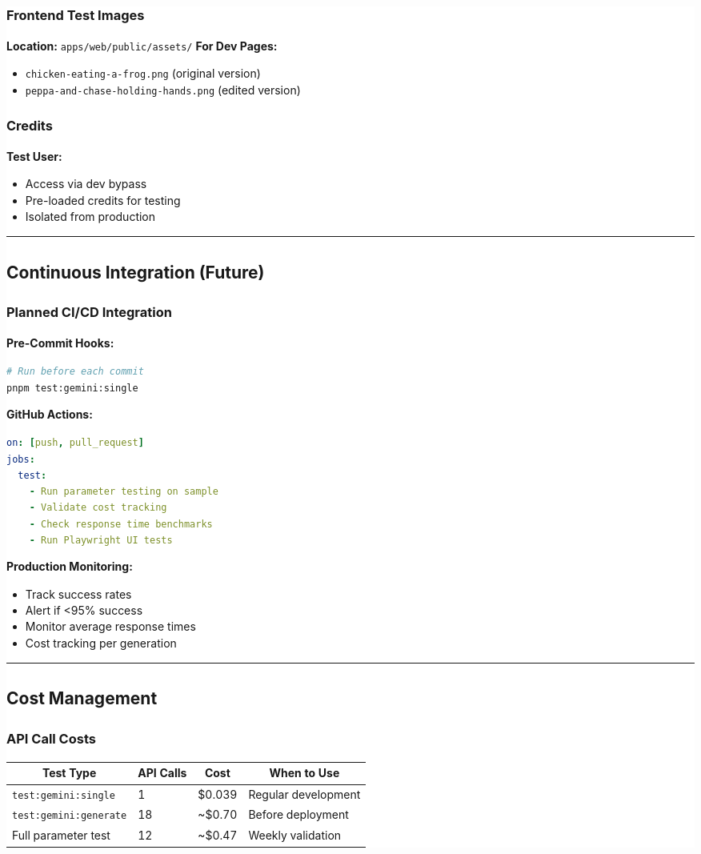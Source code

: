 ### Frontend Test Images
**Location:** `apps/web/public/assets/`
**For Dev Pages:**
- `chicken-eating-a-frog.png` (original version)
- `peppa-and-chase-holding-hands.png` (edited version)

### Credits
**Test User:**
- Access via dev bypass
- Pre-loaded credits for testing
- Isolated from production

---

## Continuous Integration (Future)

### Planned CI/CD Integration

**Pre-Commit Hooks:**
```bash
# Run before each commit
pnpm test:gemini:single
```

**GitHub Actions:**
```yaml
on: [push, pull_request]
jobs:
  test:
    - Run parameter testing on sample
    - Validate cost tracking
    - Check response time benchmarks
    - Run Playwright UI tests
```

**Production Monitoring:**
- Track success rates
- Alert if <95% success
- Monitor average response times
- Cost tracking per generation

---

## Cost Management

### API Call Costs

| Test Type | API Calls | Cost | When to Use |
|-----------|-----------|------|-------------|
| `test:gemini:single` | 1 | $0.039 | Regular development |
| `test:gemini:generate` | 18 | ~$0.70 | Before deployment |
| Full parameter test | 12 | ~$0.47 | Weekly validation |
